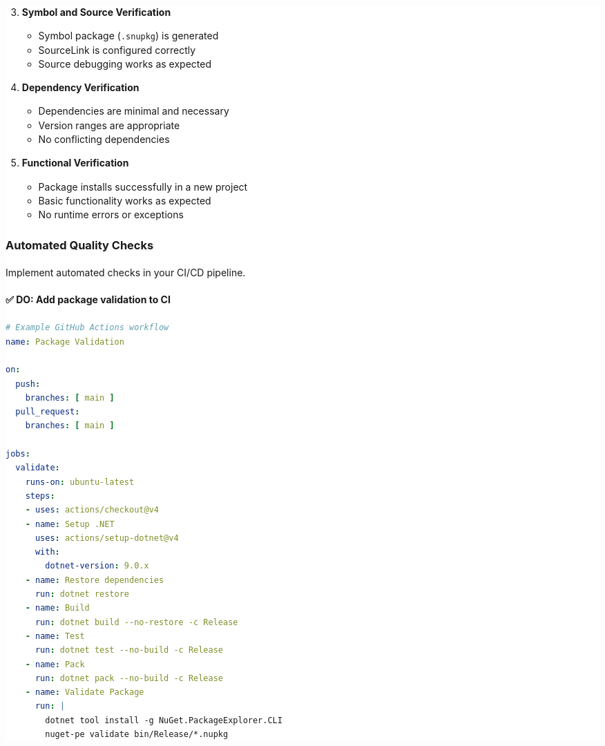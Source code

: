 3. **Symbol and Source Verification**
   - Symbol package (`.snupkg`) is generated
   - SourceLink is configured correctly
   - Source debugging works as expected

4. **Dependency Verification**
   - Dependencies are minimal and necessary
   - Version ranges are appropriate
   - No conflicting dependencies

5. **Functional Verification**
   - Package installs successfully in a new project
   - Basic functionality works as expected
   - No runtime errors or exceptions

### Automated Quality Checks

Implement automated checks in your CI/CD pipeline.

#### ✅ DO: Add package validation to CI

```yaml
# Example GitHub Actions workflow
name: Package Validation

on:
  push:
    branches: [ main ]
  pull_request:
    branches: [ main ]

jobs:
  validate:
    runs-on: ubuntu-latest
    steps:
    - uses: actions/checkout@v4
    - name: Setup .NET
      uses: actions/setup-dotnet@v4
      with:
        dotnet-version: 9.0.x
    - name: Restore dependencies
      run: dotnet restore
    - name: Build
      run: dotnet build --no-restore -c Release
    - name: Test
      run: dotnet test --no-build -c Release
    - name: Pack
      run: dotnet pack --no-build -c Release
    - name: Validate Package
      run: |
        dotnet tool install -g NuGet.PackageExplorer.CLI
        nuget-pe validate bin/Release/*.nupkg
```

